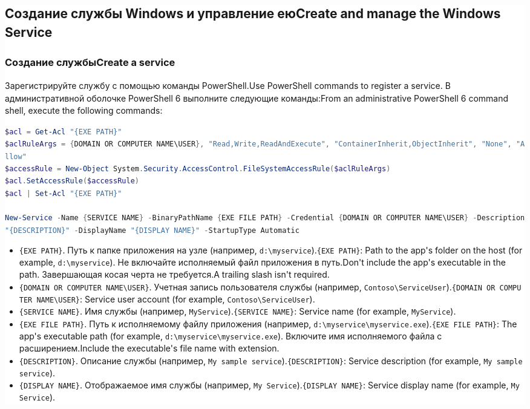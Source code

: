 ## <a name="create-and-manage-the-windows-service"></a><span data-ttu-id="d0d3c-344">Создание службы Windows и управление ею</span><span class="sxs-lookup"><span data-stu-id="d0d3c-344">Create and manage the Windows Service</span></span>

### <a name="create-a-service"></a><span data-ttu-id="d0d3c-345">Создание службы</span><span class="sxs-lookup"><span data-stu-id="d0d3c-345">Create a service</span></span>

<span data-ttu-id="d0d3c-346">Зарегистрируйте службу с помощью команды PowerShell.</span><span class="sxs-lookup"><span data-stu-id="d0d3c-346">Use PowerShell commands to register a service.</span></span> <span data-ttu-id="d0d3c-347">В административной оболочке PowerShell 6 выполните следующие команды:</span><span class="sxs-lookup"><span data-stu-id="d0d3c-347">From an administrative PowerShell 6 command shell, execute the following commands:</span></span>

```powershell
$acl = Get-Acl "{EXE PATH}"
$aclRuleArgs = {DOMAIN OR COMPUTER NAME\USER}, "Read,Write,ReadAndExecute", "ContainerInherit,ObjectInherit", "None", "Allow"
$accessRule = New-Object System.Security.AccessControl.FileSystemAccessRule($aclRuleArgs)
$acl.SetAccessRule($accessRule)
$acl | Set-Acl "{EXE PATH}"

New-Service -Name {SERVICE NAME} -BinaryPathName {EXE FILE PATH} -Credential {DOMAIN OR COMPUTER NAME\USER} -Description "{DESCRIPTION}" -DisplayName "{DISPLAY NAME}" -StartupType Automatic
```

* <span data-ttu-id="d0d3c-348">`{EXE PATH}`. Путь к папке приложения на узле (например, `d:\myservice`).</span><span class="sxs-lookup"><span data-stu-id="d0d3c-348">`{EXE PATH}`: Path to the app's folder on the host (for example, `d:\myservice`).</span></span> <span data-ttu-id="d0d3c-349">Не включайте исполняемый файл приложения в путь.</span><span class="sxs-lookup"><span data-stu-id="d0d3c-349">Don't include the app's executable in the path.</span></span> <span data-ttu-id="d0d3c-350">Завершающая косая черта не требуется.</span><span class="sxs-lookup"><span data-stu-id="d0d3c-350">A trailing slash isn't required.</span></span>
* <span data-ttu-id="d0d3c-351">`{DOMAIN OR COMPUTER NAME\USER}`. Учетная запись пользователя службы (например, `Contoso\ServiceUser`).</span><span class="sxs-lookup"><span data-stu-id="d0d3c-351">`{DOMAIN OR COMPUTER NAME\USER}`: Service user account (for example, `Contoso\ServiceUser`).</span></span>
* <span data-ttu-id="d0d3c-352">`{SERVICE NAME}`. Имя службы (например, `MyService`).</span><span class="sxs-lookup"><span data-stu-id="d0d3c-352">`{SERVICE NAME}`: Service name (for example, `MyService`).</span></span>
* <span data-ttu-id="d0d3c-353">`{EXE FILE PATH}`. Путь к исполняемому файлу приложения (например, `d:\myservice\myservice.exe`).</span><span class="sxs-lookup"><span data-stu-id="d0d3c-353">`{EXE FILE PATH}`: The app's executable path (for example, `d:\myservice\myservice.exe`).</span></span> <span data-ttu-id="d0d3c-354">Включите имя исполняемого файла с расширением.</span><span class="sxs-lookup"><span data-stu-id="d0d3c-354">Include the executable's file name with extension.</span></span>
* <span data-ttu-id="d0d3c-355">`{DESCRIPTION}`. Описание службы (например, `My sample service`).</span><span class="sxs-lookup"><span data-stu-id="d0d3c-355">`{DESCRIPTION}`: Service description (for example, `My sample service`).</span></span>
* <span data-ttu-id="d0d3c-356">`{DISPLAY NAME}`. Отображаемое имя службы (например, `My Service`).</span><span class="sxs-lookup"><span data-stu-id="d0d3c-356">`{DISPLAY NAME}`: Service display name (for example, `My Service`).</span></span>
